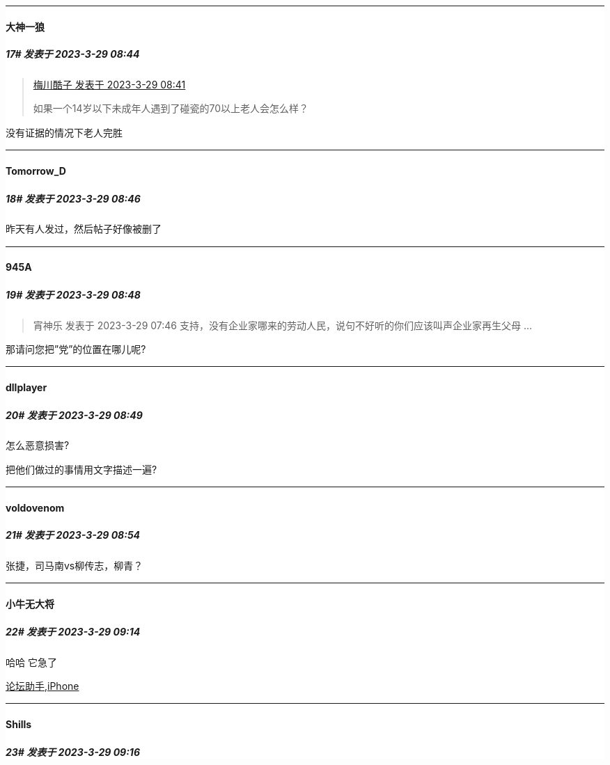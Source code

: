 *****

####  大神一狼  
##### 17#       发表于 2023-3-29 08:44

<blockquote><a href="httphttps://bbs.saraba1st.com/2b/forum.php?mod=redirect&amp;goto=findpost&amp;pid=60258508&amp;ptid=2126392" target="_blank">梅川酷子 发表于 2023-3-29 08:41</a>

如果一个14岁以下未成年人遇到了碰瓷的70以上老人会怎么样？</blockquote>
没有证据的情况下老人完胜

*****

####  Tomorrow_D  
##### 18#       发表于 2023-3-29 08:46

昨天有人发过，然后帖子好像被删了

*****

####  945A  
##### 19#       发表于 2023-3-29 08:48

<blockquote>宵神乐 发表于 2023-3-29 07:46
支持，没有企业家哪来的劳动人民，说句不好听的你们应该叫声企业家再生父母 ...</blockquote>
那请问您把”党”的位置在哪儿呢?

*****

####  dllplayer  
##### 20#       发表于 2023-3-29 08:49

怎么恶意损害?

把他们做过的事情用文字描述一遍?

*****

####  voldovenom  
##### 21#       发表于 2023-3-29 08:54

张捷，司马南vs柳传志，柳青？

*****

####  小牛无大将  
##### 22#       发表于 2023-3-29 09:14

哈哈 它急了

[论坛助手,iPhone](https://bbs.saraba1st.com/2b/forum.php?mod=viewthread&amp;tid=2029836)

*****

####  Shills  
##### 23#       发表于 2023-3-29 09:16
